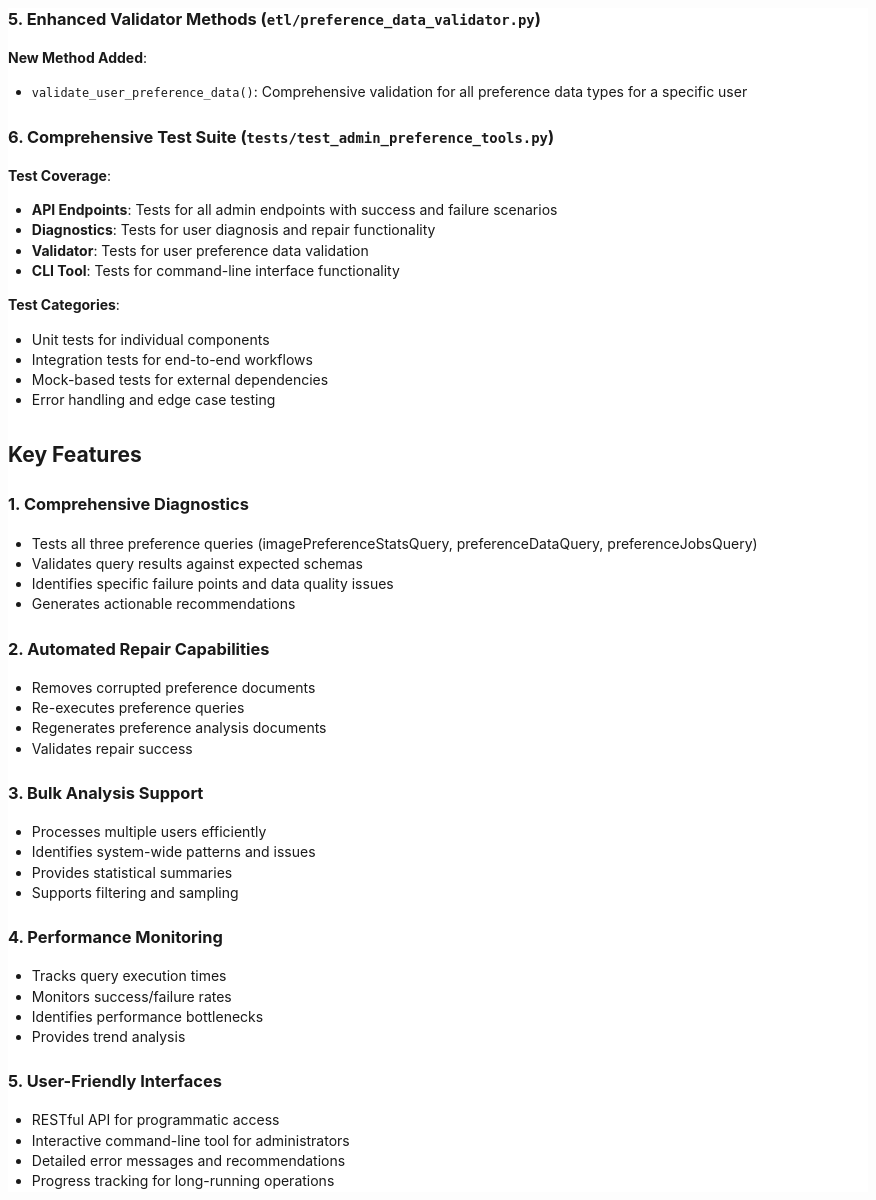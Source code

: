 ### 5. Enhanced Validator Methods (`etl/preference_data_validator.py`)

**New Method Added**:
- `validate_user_preference_data()`: Comprehensive validation for all preference data types for a specific user

### 6. Comprehensive Test Suite (`tests/test_admin_preference_tools.py`)

**Test Coverage**:
- **API Endpoints**: Tests for all admin endpoints with success and failure scenarios
- **Diagnostics**: Tests for user diagnosis and repair functionality
- **Validator**: Tests for user preference data validation
- **CLI Tool**: Tests for command-line interface functionality

**Test Categories**:
- Unit tests for individual components
- Integration tests for end-to-end workflows
- Mock-based tests for external dependencies
- Error handling and edge case testing

## Key Features

### 1. Comprehensive Diagnostics
- Tests all three preference queries (imagePreferenceStatsQuery, preferenceDataQuery, preferenceJobsQuery)
- Validates query results against expected schemas
- Identifies specific failure points and data quality issues
- Generates actionable recommendations

### 2. Automated Repair Capabilities
- Removes corrupted preference documents
- Re-executes preference queries
- Regenerates preference analysis documents
- Validates repair success

### 3. Bulk Analysis Support
- Processes multiple users efficiently
- Identifies system-wide patterns and issues
- Provides statistical summaries
- Supports filtering and sampling

### 4. Performance Monitoring
- Tracks query execution times
- Monitors success/failure rates
- Identifies performance bottlenecks
- Provides trend analysis

### 5. User-Friendly Interfaces
- RESTful API for programmatic access
- Interactive command-line tool for administrators
- Detailed error messages and recommendations
- Progress tracking for long-running operations
